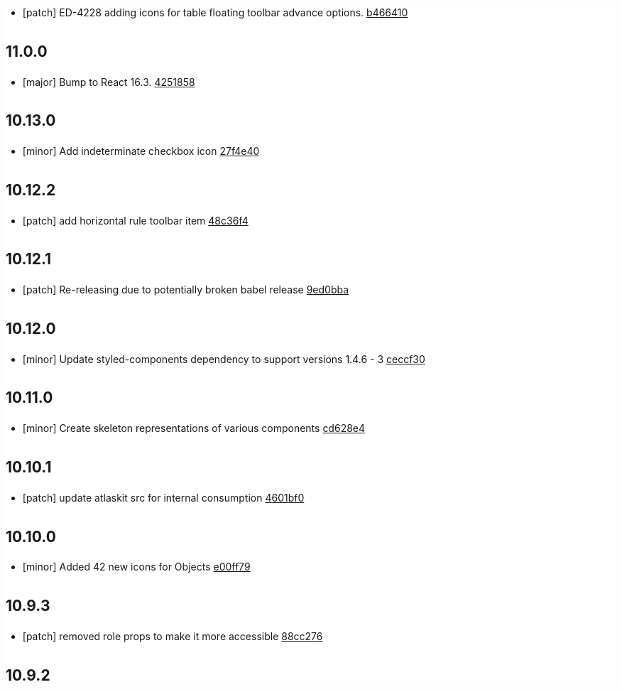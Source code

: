 - [patch] ED-4228 adding icons for table floating toolbar advance options. [b466410](https://bitbucket.org/atlassian/atlaskit-mk-2/commits/b466410)

## 11.0.0

- [major] Bump to React 16.3. [4251858](https://bitbucket.org/atlassian/atlaskit-mk-2/commits/4251858)

## 10.13.0

- [minor] Add indeterminate checkbox icon [27f4e40](https://bitbucket.org/atlassian/atlaskit-mk-2/commits/27f4e40)

## 10.12.2

- [patch] add horizontal rule toolbar item [48c36f4](https://bitbucket.org/atlassian/atlaskit-mk-2/commits/48c36f4)

## 10.12.1

- [patch] Re-releasing due to potentially broken babel release [9ed0bba](https://bitbucket.org/atlassian/atlaskit-mk-2/commits/9ed0bba)

## 10.12.0

- [minor] Update styled-components dependency to support versions 1.4.6 - 3 [ceccf30](https://bitbucket.org/atlassian/atlaskit-mk-2/commits/ceccf30)

## 10.11.0

- [minor] Create skeleton representations of various components [cd628e4](https://bitbucket.org/atlassian/atlaskit-mk-2/commits/cd628e4)

## 10.10.1

- [patch] update atlaskit src for internal consumption [4601bf0](https://bitbucket.org/atlassian/atlaskit-mk-2/commits/4601bf0)

## 10.10.0

- [minor] Added 42 new icons for Objects [e00ff79](https://bitbucket.org/atlassian/atlaskit-mk-2/commits/e00ff79)

## 10.9.3

- [patch] removed role props to make it more accessible [88cc276](https://bitbucket.org/atlassian/atlaskit-mk-2/commits/88cc276)

## 10.9.2
